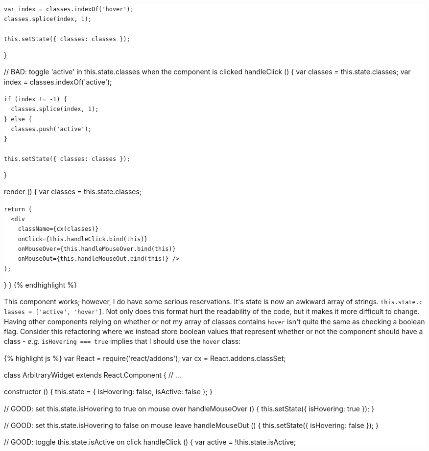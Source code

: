     var index = classes.indexOf('hover');
    classes.splice(index, 1);

    this.setState({ classes: classes });
  }

  // BAD: toggle 'active' in this.state.classes when the component is clicked
  handleClick () {
    var classes = this.state.classes;
    var index = classes.indexOf('active');

    if (index != -1) {
      classes.splice(index, 1);
    } else {
      classes.push('active');
    }

    this.setState({ classes: classes });
  }

  render () {
    var classes = this.state.classes;

    return (
      <div
        className={cx(classes)}
        onClick={this.handleClick.bind(this)}
        onMouseOver={this.handleMouseOver.bind(this)}
        onMouseOut={this.handleMouseOut.bind(this)} />
    );
  }
}
{% endhighlight %}

This component works; however, I do have some serious reservations. It's state is now an awkward array of strings. `this.state.classes = ['active', 'hover']`. Not only does this format hurt the readability of the code, but it makes it more difficult to change. Having other components relying on whether or not my array of classes contains `hover` isn't quite the same as checking a boolean flag. Consider this refactoring where we instead store boolean values that represent whether or not the component should have a class - _e.g._ `isHovering === true` implies that I should use the `hover` class:

 {% highlight js %}
var React = require('react/addons');
var cx = React.addons.classSet;

class ArbitraryWidget extends React.Component {
  // ...

  constructor () {
    this.state = {
      isHovering: false,
      isActive: false
    };
  }

  // GOOD: set this.state.isHovering to true on mouse over
  handleMouseOver () {
    this.setState({ isHovering: true });
  }

  // GOOD: set this.state.isHovering to false on mouse leave
  handleMouseOut () {
    this.setState({ isHovering: false });
  }

  // GOOD: toggle this.state.isActive on click
  handleClick () {
    var active = !this.state.isActive;